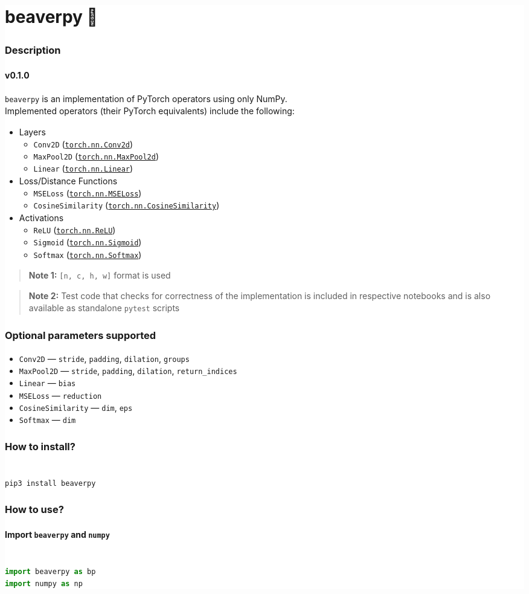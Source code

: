 # beaverpy :beaver:
### 

### Description
#### v0.1.0
`beaverpy` is an implementation of PyTorch operators using only NumPy. <br>
Implemented operators (their PyTorch equivalents) include the following:
* Layers
   - `Conv2D` ([`torch.nn.Conv2d`](https://pytorch.org/docs/stable/generated/torch.nn.Conv2d.html))
   - `MaxPool2D` ([`torch.nn.MaxPool2d`](https://pytorch.org/docs/stable/generated/torch.nn.MaxPool2d.html)) 
   - `Linear` ([`torch.nn.Linear`](https://pytorch.org/docs/stable/generated/torch.nn.Linear.html))
* Loss/Distance Functions
   - `MSELoss` ([`torch.nn.MSELoss`](https://pytorch.org/docs/stable/generated/torch.nn.MSELoss.html))
   - `CosineSimilarity` ([`torch.nn.CosineSimilarity`](https://pytorch.org/docs/stable/generated/torch.nn.CosineSimilarity.html))
* Activations
   - `ReLU` ([`torch.nn.ReLU`](https://pytorch.org/docs/stable/generated/torch.nn.ReLU.htm))
   - `Sigmoid` ([`torch.nn.Sigmoid`](https://pytorch.org/docs/stable/generated/torch.nn.Sigmoid.html)) 
   - `Softmax` ([`torch.nn.Softmax`](https://pytorch.org/docs/stable/generated/torch.nn.Softmax.html))
> **Note 1:** `[n, c, h, w]` format is used

> **Note 2:** Test code that checks for correctness of the implementation is included in respective notebooks and is also available as standalone `pytest` scripts

### Optional parameters supported
* `Conv2D` &mdash; `stride`, `padding`, `dilation`, `groups`
* `MaxPool2D` &mdash; `stride`, `padding`, `dilation`, `return_indices`
* `Linear` &mdash; `bias`
* `MSELoss` &mdash; `reduction`
* `CosineSimilarity` &mdash; `dim`, `eps`
* `Softmax` &mdash; `dim`

### How to install?
```console

pip3 install beaverpy

```
### How to use?


#### Import `beaverpy` and `numpy`
``` python

import beaverpy as bp
import numpy as np

```
